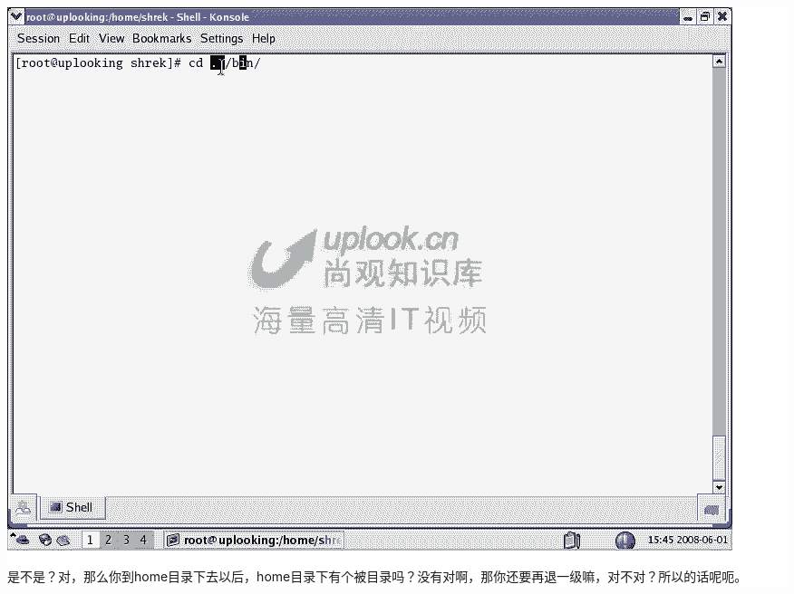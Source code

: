 ![](img/a97b1ecff5bf6eec048a08a2d75d65d0_58.png)

是不是？对，那么你到home目录下去以后，home目录下有个被目录吗？没有对啊，那你还要再退一级嘛，对不对？所以的话呢呃。


